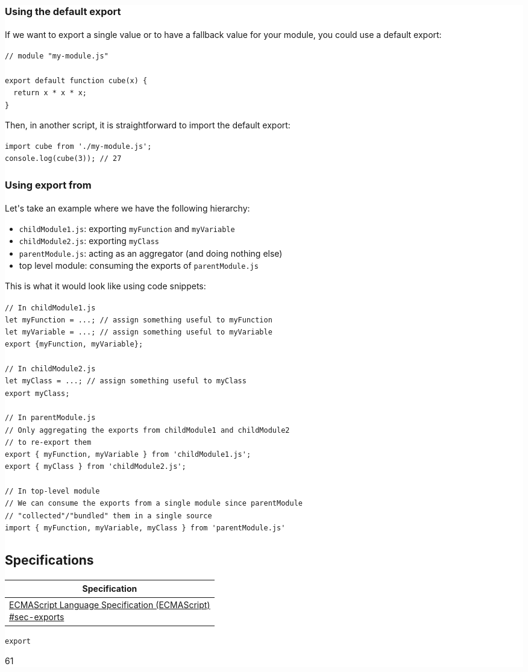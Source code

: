### Using the default export

If we want to export a single value or to have a fallback value for your module, you could use a default export:

    // module "my-module.js"

    export default function cube(x) {
      return x * x * x;
    }

Then, in another script, it is straightforward to import the default export:

    import cube from './my-module.js';
    console.log(cube(3)); // 27

### Using export from

Let's take an example where we have the following hierarchy:

-   `childModule1.js`: exporting `myFunction` and `myVariable`
-   `childModule2.js`: exporting `myClass`
-   `parentModule.js`: acting as an aggregator (and doing nothing else)
-   top level module: consuming the exports of `parentModule.js`

This is what it would look like using code snippets:

    // In childModule1.js
    let myFunction = ...; // assign something useful to myFunction
    let myVariable = ...; // assign something useful to myVariable
    export {myFunction, myVariable};

    // In childModule2.js
    let myClass = ...; // assign something useful to myClass
    export myClass;

    // In parentModule.js
    // Only aggregating the exports from childModule1 and childModule2
    // to re-export them
    export { myFunction, myVariable } from 'childModule1.js';
    export { myClass } from 'childModule2.js';

    // In top-level module
    // We can consume the exports from a single module since parentModule
    // "collected"/"bundled" them in a single source
    import { myFunction, myVariable, myClass } from 'parentModule.js'

## Specifications

<table><thead><tr class="header"><th>Specification</th></tr></thead><tbody><tr class="odd"><td><a href="https://tc39.es/ecma262/#sec-exports">ECMAScript Language Specification (ECMAScript)<br />
<span class="small">#sec-exports</span></a></td></tr></tbody></table>

`export`

61
